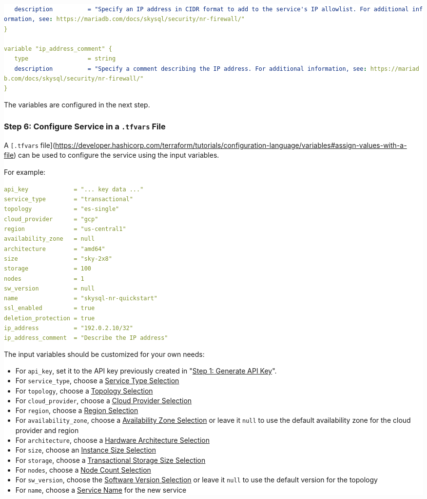 ```yaml
   description          = "Specify an IP address in CIDR format to add to the service's IP allowlist. For additional information, see: https://mariadb.com/docs/skysql/security/nr-firewall/"
}

variable "ip_address_comment" {
   type                 = string
   description          = "Specify a comment describing the IP address. For additional information, see: https://mariadb.com/docs/skysql/security/nr-firewall/"
}
```

The variables are configured in the next step.

### **Step 6: Configure Service in a `.tfvars` File**

A `[.tfvars` file](https://developer.hashicorp.com/terraform/tutorials/configuration-language/variables#assign-values-with-a-file) can be used to configure the service using the input variables.

For example:

```yaml
api_key             = "... key data ..."
service_type        = "transactional"
topology            = "es-single"
cloud_provider      = "gcp"
region              = "us-central1"
availability_zone   = null
architecture        = "amd64"
size                = "sky-2x8"
storage             = 100
nodes               = 1
sw_version          = null
name                = "skysql-nr-quickstart"
ssl_enabled         = true
deletion_protection = true
ip_address          = "192.0.2.10/32"
ip_address_comment  = "Describe the IP address"
```

The input variables should be customized for your own needs:

- For `api_key`, set it to the API key previously created in "[Step 1: Generate API Key](https://mariadb.com/docs/skysql-dbaas/nr-quickstart/terraform-launch-walkthrough/#Step_1:_Generate_API_Key)".
- For `service_type`, choose a [Service Type Selection](https://mariadb.com/docs/skysql-dbaas/ref/skynr/selections/service-types/)
- For `topology`, choose a [Topology Selection](https://mariadb.com/docs/skysql-dbaas/ref/skynr/selections/topologies/)
- For `cloud_provider`, choose a [Cloud Provider Selection](https://mariadb.com/docs/skysql-dbaas/ref/skynr/selections/providers/)
- For `region`, choose a [Region Selection](https://mariadb.com/docs/skysql-dbaas/ref/skynr/selections/regions/)
- For `availability_zone`, choose a [Availability Zone Selection](https://mariadb.com/docs/skysql-dbaas/ref/skynr/selections/availability-zones/) or leave it `null` to use the default availability zone for the cloud provider and region
- For `architecture`, choose a [Hardware Architecture Selection](https://mariadb.com/docs/skysql-dbaas/ref/skynr/selections/architectures/)
- For `size`, choose an [Instance Size Selection](https://mariadb.com/docs/skysql-dbaas/ref/skynr/selections/instance-sizes/)
- For `storage`, choose a [Transactional Storage Size Selection](https://mariadb.com/docs/skysql-dbaas/ref/skynr/selections/storage-sizes/)
- For `nodes`, choose a [Node Count Selection](https://mariadb.com/docs/skysql-dbaas/ref/skynr/selections/node-count/)
- For `sw_version`, choose the [Software Version Selection](https://mariadb.com/docs/skysql-dbaas/ref/skynr/selections/versions/) or leave it `null` to use the default version for the topology
- For `name`, choose a [Service Name](https://mariadb.com/docs/skysql-dbaas/selections/nr-launch-time-service-name/) for the new service